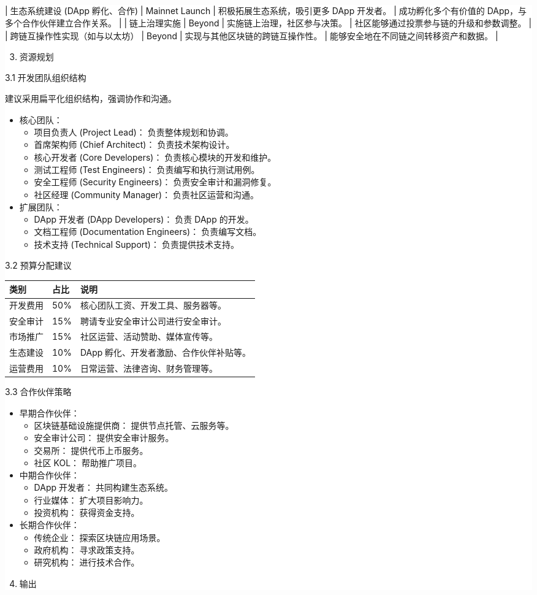 | 生态系统建设 (DApp 孵化、合作)         | Mainnet Launch | 积极拓展生态系统，吸引更多 DApp 开发者。                                                                                                                            | 成功孵化多个有价值的 DApp，与多个合作伙伴建立合作关系。                                                                                                                                            |
| 链上治理实施                             | Beyond       | 实施链上治理，社区参与决策。                                                                                                                                      | 社区能够通过投票参与链的升级和参数调整。                                                                                                                                                           |
| 跨链互操作性实现（如与以太坊） | Beyond       | 实现与其他区块链的跨链互操作性。                                                                                                                                        | 能够安全地在不同链之间转移资产和数据。                                                                                                                                                           |

3. 资源规划

3.1 开发团队组织结构

建议采用扁平化组织结构，强调协作和沟通。

*   核心团队：
    *   项目负责人 (Project Lead)： 负责整体规划和协调。
    *   首席架构师 (Chief Architect)： 负责技术架构设计。
    *   核心开发者 (Core Developers)： 负责核心模块的开发和维护。
    *   测试工程师 (Test Engineers)： 负责编写和执行测试用例。
    *   安全工程师 (Security Engineers)： 负责安全审计和漏洞修复。
    *   社区经理 (Community Manager)： 负责社区运营和沟通。
*   扩展团队：
    *   DApp 开发者 (DApp Developers)： 负责 DApp 的开发。
    *   文档工程师 (Documentation Engineers)： 负责编写文档。
    *   技术支持 (Technical Support)： 负责提供技术支持。

3.2 预算分配建议

| 类别                   | 占比   | 说明                                                                                     |
| :--------------------- | :----- | :--------------------------------------------------------------------------------------- |
| 开发费用             | 50%    | 核心团队工资、开发工具、服务器等。                                                               |
| 安全审计             | 15%    | 聘请专业安全审计公司进行安全审计。                                                                 |
| 市场推广             | 15%    | 社区运营、活动赞助、媒体宣传等。                                                                 |
| 生态建设             | 10%    | DApp 孵化、开发者激励、合作伙伴补贴等。                                                               |
| 运营费用             | 10%    | 日常运营、法律咨询、财务管理等。                                                                 |

3.3 合作伙伴策略

*   早期合作伙伴：
    *   区块链基础设施提供商： 提供节点托管、云服务等。
    *   安全审计公司： 提供安全审计服务。
    *   交易所： 提供代币上币服务。
    *   社区 KOL： 帮助推广项目。
*   中期合作伙伴：
    *   DApp 开发者： 共同构建生态系统。
    *   行业媒体： 扩大项目影响力。
    *   投资机构： 获得资金支持。
*   长期合作伙伴：
    *   传统企业： 探索区块链应用场景。
    *   政府机构： 寻求政策支持。
    *   研究机构： 进行技术合作。

4. 输出
